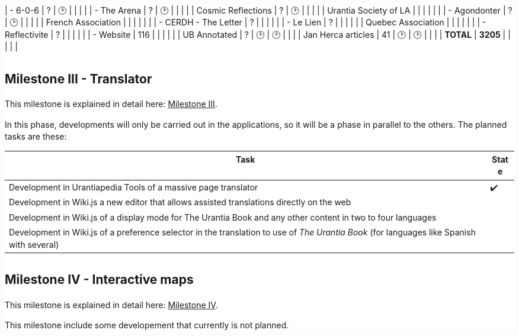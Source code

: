 | - 6-0-6                      |   ?                   | :clock2:           |                    |           |              |
| - The Arena                  |   ?                   | :clock2:           |                    |           |              |
| Cosmic Reflections           |   ?                   | :clock2:           |                    |           |              |
| Urantia Society of LA        |                       |                    |                    |           |              |
| - Agondonter                 |   ?                   | :clock2:           |                    |           |              |
| French Association           |                       |                    |                    |           |              |
| - CERDH - The Letter         |   ?                   |                    |                    |           |              |
| - Le Lien                    |   ?                   |                    |                    |           |              |
| Quebec Association           |                       |                    |                    |           |              |
| - Reflectivite               |   ?                   |                    |                    |           |              |
| - Website                    | 116                   |                    |                    |           |              |
| UB Annotated                 |   ?                   | :clock2:           | :clock2:           |           |              |
| Jan Herca articles           |  41                   | :clock2:           | :clock2:           |           |              |
| **TOTAL**                    | **3205**              |                    |                    |           |              |


## Milestone III - Translator

This milestone is explained in detail here: [Milestone III](/en/help/phases#milestone-iii-translator).

In this phase, developments will only be carried out in the applications, so it will be a phase in parallel to the others. The planned tasks are these:

Task                                                                                                                                      | State |
----------------------------------------------------------------------------------------------------------------------------------------- | ----- |
Development in Urantiapedia Tools of a massive page translator                                                                            | :heavy_check_mark: |
Development in Wiki.js a new editor that allows assisted translations directly on the web                                                 |       |
Development in Wiki.js of a display mode for The Urantia Book and any other content in two to four languages                              |       |
Development in Wiki.js of a preference selector in the translation to use of *The Urantia Book* (for languages like Spanish with several) |       |

## Milestone IV - Interactive maps

This milestone is explained in detail here: [Milestone IV](/en/help/phases#milestone-iv-interactive-maps).

This milestone include some developement that currently is not planned.
